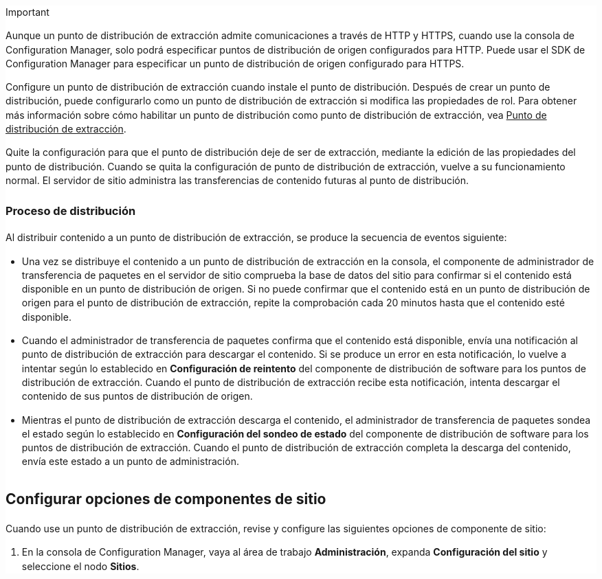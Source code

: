 > [!IMPORTANT]  
> Aunque un punto de distribución de extracción admite comunicaciones a través de HTTP y HTTPS, cuando use la consola de Configuration Manager, solo podrá especificar puntos de distribución de origen configurados para HTTP. Puede usar el SDK de Configuration Manager para especificar un punto de distribución de origen configurado para HTTPS.  

Configure un punto de distribución de extracción cuando instale el punto de distribución. Después de crear un punto de distribución, puede configurarlo como un punto de distribución de extracción si modifica las propiedades de rol. Para obtener más información sobre cómo habilitar un punto de distribución como punto de distribución de extracción, vea [Punto de distribución de extracción](/sccm/core/servers/deploy/configure/install-and-configure-distribution-points#pull-distribution-point).  

Quite la configuración para que el punto de distribución deje de ser de extracción, mediante la edición de las propiedades del punto de distribución. Cuando se quita la configuración de punto de distribución de extracción, vuelve a su funcionamiento normal. El servidor de sitio administra las transferencias de contenido futuras al punto de distribución.  



### <a name="distribution-process"></a>Proceso de distribución

Al distribuir contenido a un punto de distribución de extracción, se produce la secuencia de eventos siguiente:

-   Una vez se distribuye el contenido a un punto de distribución de extracción en la consola, el componente de administrador de transferencia de paquetes en el servidor de sitio comprueba la base de datos del sitio para confirmar si el contenido está disponible en un punto de distribución de origen. Si no puede confirmar que el contenido está en un punto de distribución de origen para el punto de distribución de extracción, repite la comprobación cada 20 minutos hasta que el contenido esté disponible.  

-   Cuando el administrador de transferencia de paquetes confirma que el contenido está disponible, envía una notificación al punto de distribución de extracción para descargar el contenido. Si se produce un error en esta notificación, lo vuelve a intentar según lo establecido en **Configuración de reintento** del componente de distribución de software para los puntos de distribución de extracción. Cuando el punto de distribución de extracción recibe esta notificación, intenta descargar el contenido de sus puntos de distribución de origen.  

-   Mientras el punto de distribución de extracción descarga el contenido, el administrador de transferencia de paquetes sondea el estado según lo establecido en **Configuración del sondeo de estado** del componente de distribución de software para los puntos de distribución de extracción.  Cuando el punto de distribución de extracción completa la descarga del contenido, envía este estado a un punto de administración.  



## <a name="configure-site-component-settings"></a>Configurar opciones de componentes de sitio

Cuando use un punto de distribución de extracción, revise y configure las siguientes opciones de componente de sitio:  

1.  En la consola de Configuration Manager, vaya al área de trabajo **Administración**, expanda **Configuración del sitio** y seleccione el nodo **Sitios**.  
